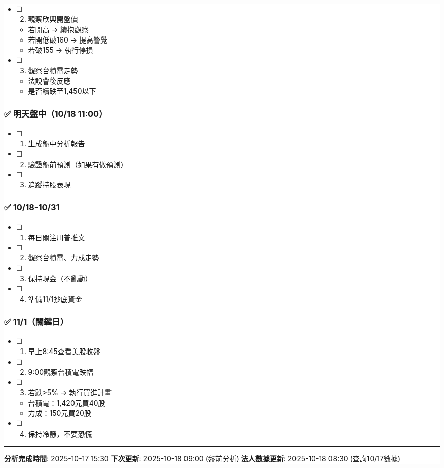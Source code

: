 - [ ] 2. 觀察欣興開盤價
  - 若開高 → 續抱觀察
  - 若開低破160 → 提高警覺
  - 若破155 → 執行停損

- [ ] 3. 觀察台積電走勢
  - 法說會後反應
  - 是否續跌至1,450以下

### ✅ 明天盤中（10/18 11:00）

- [ ] 1. 生成盤中分析報告
- [ ] 2. 驗證盤前預測（如果有做預測）
- [ ] 3. 追蹤持股表現

### ✅ 10/18-10/31

- [ ] 1. 每日關注川普推文
- [ ] 2. 觀察台積電、力成走勢
- [ ] 3. 保持現金（不亂動）
- [ ] 4. 準備11/1抄底資金

### ✅ 11/1（關鍵日）

- [ ] 1. 早上8:45查看美股收盤
- [ ] 2. 9:00觀察台積電跌幅
- [ ] 3. 若跌>5% → 執行買進計畫
  - 台積電：1,420元買40股
  - 力成：150元買20股
- [ ] 4. 保持冷靜，不要恐慌

---

**分析完成時間**: 2025-10-17 15:30
**下次更新**: 2025-10-18 09:00 (盤前分析)
**法人數據更新**: 2025-10-18 08:30 (查詢10/17數據)
